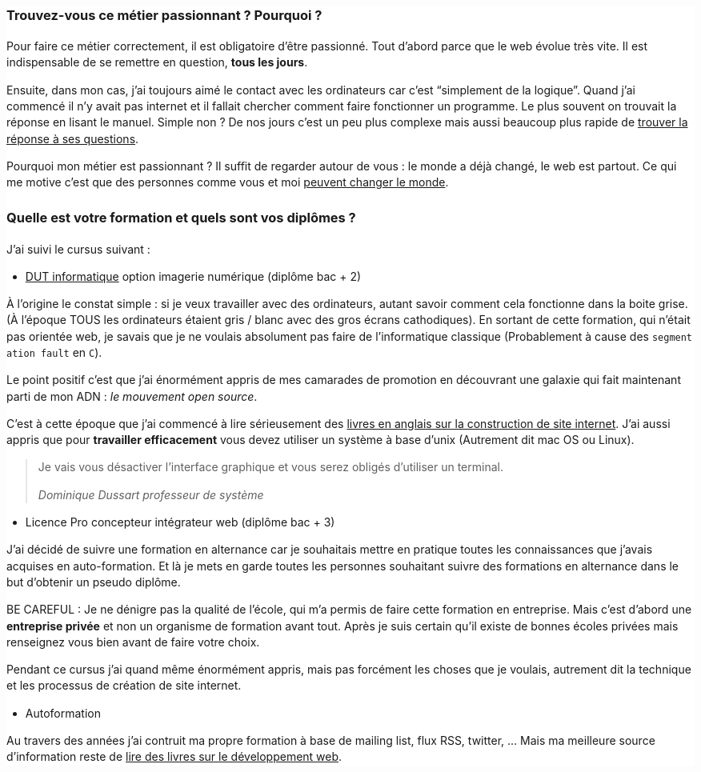 ### Trouvez-vous ce métier passionnant ? Pourquoi ?

Pour faire ce métier correctement, il est obligatoire d’être passionné. Tout d’abord parce que le web évolue très vite. Il est indispensable de se remettre en question, __tous les jours__.

Ensuite, dans mon cas, j’ai toujours aimé le contact avec les ordinateurs car c’est “simplement de la logique”. Quand j’ai commencé il n’y avait pas internet et il fallait chercher comment faire fonctionner un programme. Le plus souvent on trouvait la réponse en lisant le manuel. Simple non ? De nos jours c’est un peu plus complexe mais aussi beaucoup plus rapide de [trouver la réponse à ses questions](http://google.com).

Pourquoi mon métier est passionnant ? Il suffit de regarder autour de vous : le monde a déjà changé, le web est partout. Ce qui me motive c’est que des personnes comme vous et moi [peuvent changer le monde](https://www.mozilla.org/fr/contribute/).

### Quelle est votre formation et quels sont vos diplômes ?

J’ai suivi le cursus suivant :

- [DUT informatique](http://iic0e.univ-littoral.fr/) option imagerie numérique (diplôme bac + 2)

À l’origine le constat simple : si je veux travailler avec des ordinateurs, autant savoir comment cela fonctionne dans la boite grise. (À l’époque TOUS les ordinateurs étaient gris / blanc avec des gros écrans cathodiques).
En sortant de cette formation, qui n’était pas orientée web, je savais que je ne voulais absolument pas faire de l’informatique classique (Probablement à cause des `segmentation fault` en `C`).

Le point positif c’est que j’ai énormément appris de mes camarades de promotion en découvrant une galaxie qui fait maintenant parti de mon ADN : _le mouvement open source_.

C’est à cette époque que j’ai commencé à lire sérieusement des [livres en anglais sur la construction de site internet](/learn/books.html).
J’ai aussi appris que pour __travailler efficacement__ vous devez utiliser un système à base d’unix (Autrement dit mac OS ou Linux).

>Je vais vous désactiver l’interface graphique et vous serez obligés d’utiliser un terminal.
>
> <cite>Dominique Dussart professeur de système</cite>


- Licence Pro concepteur intégrateur web (diplôme bac + 3)

J’ai décidé de suivre une formation en alternance car je souhaitais mettre en pratique toutes les connaissances que j’avais acquises en auto-formation. Et là je mets en garde toutes les personnes souhaitant suivre des formations en alternance dans le but d’obtenir un pseudo diplôme.

BE CAREFUL : Je ne dénigre pas la qualité de l’école, qui m’a permis de faire cette formation en entreprise. Mais c’est d’abord une __entreprise privée__ et non un organisme de formation avant tout. Après je suis certain qu’il existe de bonnes écoles privées mais renseignez vous bien avant de faire votre choix.

Pendant ce cursus j’ai quand même énormément appris, mais pas forcément les choses que je voulais, autrement dit la technique et les processus de création de site internet.

-  Autoformation

Au travers des années j’ai contruit ma propre formation à base de mailing list, flux RSS, twitter, ... Mais ma meilleure source d’information reste de [lire des livres sur le développement web](/learn/books.html).
